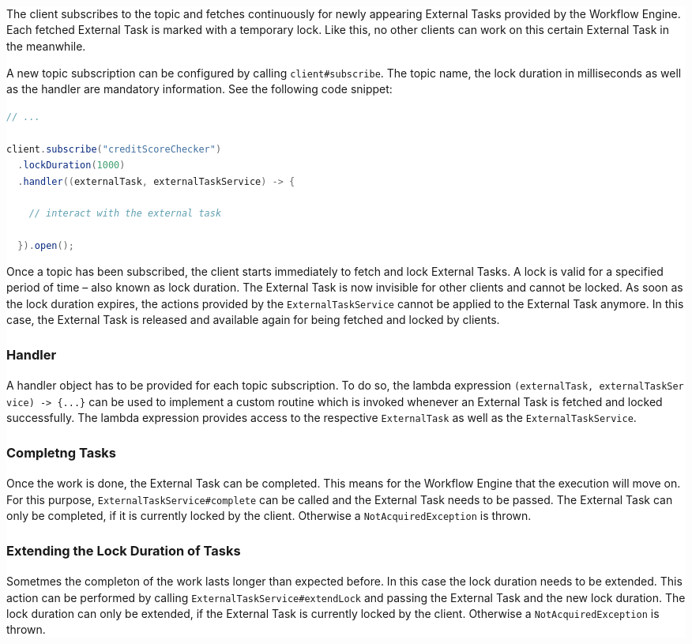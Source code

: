 The client subscribes to the topic and fetches continuously for newly appearing External Tasks provided by the
Workflow Engine. Each fetched External Task is marked with a temporary lock. Like this, no other clients can work on this
certain External Task in the meanwhile.

A new topic subscription can be configured by calling `client#subscribe`. The topic name, the lock duration in milliseconds as well as the handler are mandatory information. See the following code snippet:

```java
// ...

client.subscribe("creditScoreChecker")
  .lockDuration(1000)
  .handler((externalTask, externalTaskService) -> {

    // interact with the external task

  }).open();
```

Once a topic has been subscribed, the client starts immediately to fetch and lock External Tasks. A lock is valid for a
specified period of time – also known as lock duration.
The External Task is now invisible for other clients and cannot be locked. As soon as the lock duration expires, the actions
provided by the `ExternalTaskService` cannot be applied to the External Task anymore. In this case, the External Task is
released and available again for being fetched and locked by clients.

### Handler
A handler object has to be provided for each topic subscription. To do so, the lambda expression `(externalTask, externalTaskService) -> {...}`
can be used to implement a custom routine which is invoked whenever an External Task is fetched and locked successfully.
The lambda expression provides access to the respective `ExternalTask` as well as the `ExternalTaskService`.

### Completng Tasks
Once the work is done, the External Task can be completed. This means for the Workflow Engine that the execution will
move on. For this purpose, `ExternalTaskService#complete` can be called and the External Task needs to be passed. The
External Task can only be completed, if it is currently locked by the client. Otherwise a `NotAcquiredException` is thrown.

### Extending the Lock Duration of Tasks
Sometmes the completon of the work lasts longer than expected before. In this case the lock duration needs to be extended.
This action can be performed by calling `ExternalTaskService#extendLock` and passing the External Task and the new lock duration.
The lock duration can only be extended, if the External Task is currently locked by the client. Otherwise a `NotAcquiredException`
is thrown.
